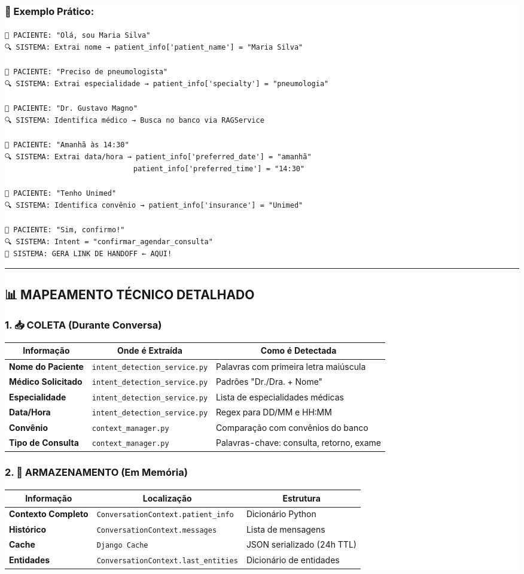 ### **📱 Exemplo Prático:**

```
👤 PACIENTE: "Olá, sou Maria Silva"
🔍 SISTEMA: Extrai nome → patient_info['patient_name'] = "Maria Silva"

👤 PACIENTE: "Preciso de pneumologista"  
🔍 SISTEMA: Extrai especialidade → patient_info['specialty'] = "pneumologia"

👤 PACIENTE: "Dr. Gustavo Magno"
🔍 SISTEMA: Identifica médico → Busca no banco via RAGService

👤 PACIENTE: "Amanhã às 14:30"
🔍 SISTEMA: Extrai data/hora → patient_info['preferred_date'] = "amanhã"
                              patient_info['preferred_time'] = "14:30"

👤 PACIENTE: "Tenho Unimed"
🔍 SISTEMA: Identifica convênio → patient_info['insurance'] = "Unimed"

👤 PACIENTE: "Sim, confirmo!"
🔍 SISTEMA: Intent = "confirmar_agendar_consulta"
🔗 SISTEMA: GERA LINK DE HANDOFF ← AQUI!
```

---

## 📊 **MAPEAMENTO TÉCNICO DETALHADO**

### **1. 📥 COLETA (Durante Conversa)**

| Informação | Onde é Extraída | Como é Detectada |
|------------|-----------------|------------------|
| **Nome do Paciente** | `intent_detection_service.py` | Palavras com primeira letra maiúscula |
| **Médico Solicitado** | `intent_detection_service.py` | Padrões "Dr./Dra. + Nome" |
| **Especialidade** | `intent_detection_service.py` | Lista de especialidades médicas |
| **Data/Hora** | `intent_detection_service.py` | Regex para DD/MM e HH:MM |
| **Convênio** | `context_manager.py` | Comparação com convênios do banco |
| **Tipo de Consulta** | `context_manager.py` | Palavras-chave: consulta, retorno, exame |

### **2. 💾 ARMAZENAMENTO (Em Memória)**

| Informação | Localização | Estrutura |
|------------|-------------|-----------|
| **Contexto Completo** | `ConversationContext.patient_info` | Dicionário Python |
| **Histórico** | `ConversationContext.messages` | Lista de mensagens |
| **Cache** | `Django Cache` | JSON serializado (24h TTL) |
| **Entidades** | `ConversationContext.last_entities` | Dicionário de entidades |
